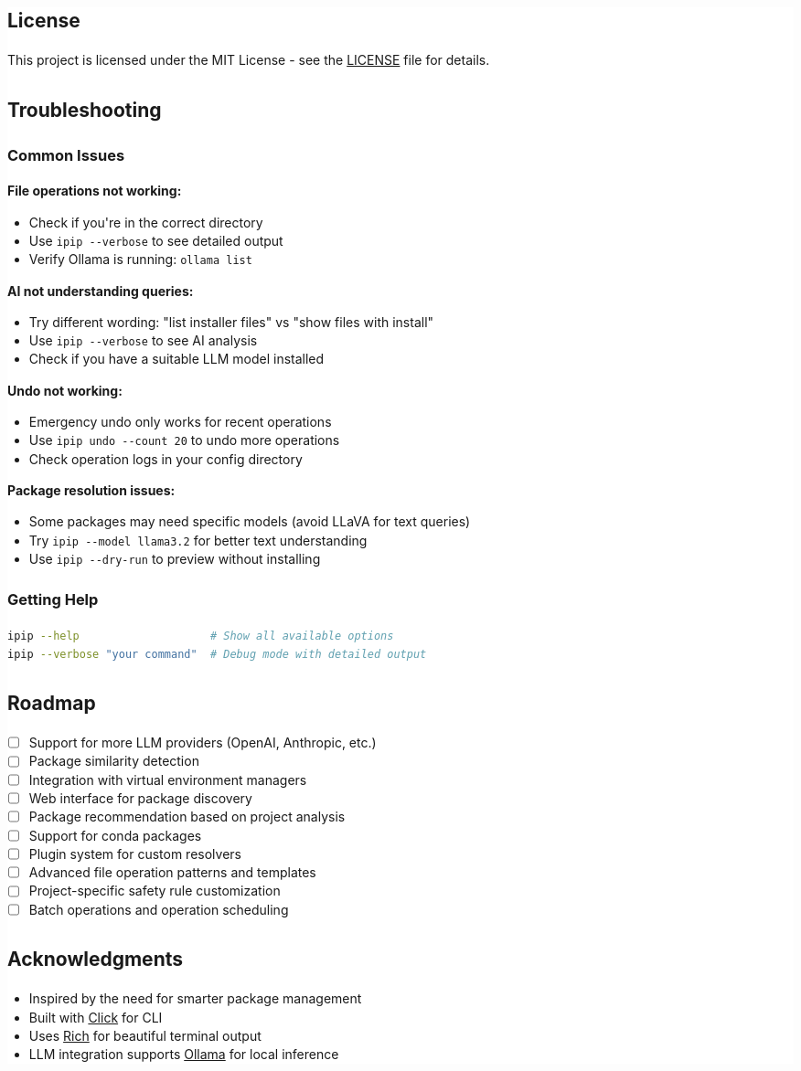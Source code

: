 ## License

This project is licensed under the MIT License - see the [LICENSE](LICENSE) file for details.

## Troubleshooting

### Common Issues

**File operations not working:**
- Check if you're in the correct directory
- Use `ipip --verbose` to see detailed output
- Verify Ollama is running: `ollama list`

**AI not understanding queries:**
- Try different wording: "list installer files" vs "show files with install"
- Use `ipip --verbose` to see AI analysis
- Check if you have a suitable LLM model installed

**Undo not working:**
- Emergency undo only works for recent operations
- Use `ipip undo --count 20` to undo more operations
- Check operation logs in your config directory

**Package resolution issues:**
- Some packages may need specific models (avoid LLaVA for text queries)
- Try `ipip --model llama3.2` for better text understanding
- Use `ipip --dry-run` to preview without installing

### Getting Help

```bash
ipip --help                    # Show all available options
ipip --verbose "your command"  # Debug mode with detailed output
```

## Roadmap

- [ ] Support for more LLM providers (OpenAI, Anthropic, etc.)
- [ ] Package similarity detection
- [ ] Integration with virtual environment managers
- [ ] Web interface for package discovery
- [ ] Package recommendation based on project analysis
- [ ] Support for conda packages
- [ ] Plugin system for custom resolvers
- [ ] Advanced file operation patterns and templates
- [ ] Project-specific safety rule customization
- [ ] Batch operations and operation scheduling

## Acknowledgments

- Inspired by the need for smarter package management
- Built with [Click](https://click.palletsprojects.com/) for CLI
- Uses [Rich](https://github.com/Textualize/rich) for beautiful terminal output
- LLM integration supports [Ollama](https://ollama.ai/) for local inference